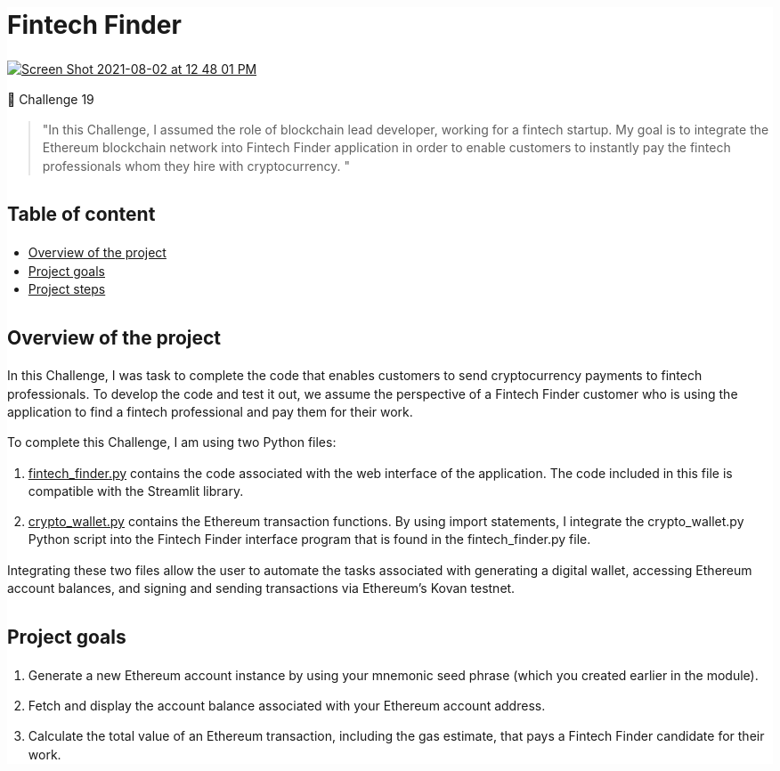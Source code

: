 
# Fintech Finder

[
<img width="861" alt="Screen Shot 2021-08-02 at 12 48 01 PM" src="https://user-images.githubusercontent.com/80833988/127915431-d96967d9-439a-4249-a09a-d7caa7df12e8.png">
](url)



📌 Challenge 19

> "In this Challenge, I assumed the role of blockchain lead developer, working for a fintech startup. My goal is to integrate the Ethereum blockchain network into Fintech Finder application in order to enable customers to instantly pay the fintech professionals whom they hire with cryptocurrency. "


## Table of content
- [Overview of the project](https://github.com/ShengGaoSG/Paying_Salary_With_Crypto#overview-of-the-project) 
- [Project goals](https://github.com/ShengGaoSG/Paying_Salary_With_Crypto#project-goals)
- [Project steps](https://github.com/ShengGaoSG/Paying_Salary_With_Crypto#project-steps)




## Overview of the project 

In this Challenge, I was task to  complete the code that enables customers to send cryptocurrency payments to fintech professionals. To develop the code and test it out, we assume the perspective of a Fintech Finder customer who is using the application to find a fintech professional and pay them for their work.

To complete this Challenge, I am using two Python files:
1. [fintech_finder.py]()  contains the code associated with the web interface of the application. The code included in this file is compatible with the Streamlit library. 

2. [crypto_wallet.py]() contains the Ethereum transaction functions. By using import statements, I integrate the crypto_wallet.py Python script into the Fintech Finder interface program that is found in the fintech_finder.py file. 


Integrating these two files allow the user to automate the tasks associated with generating a digital wallet, accessing Ethereum account balances, and signing and sending transactions via Ethereum’s Kovan testnet.

## Project goals

1. Generate a new Ethereum account instance by using your mnemonic seed phrase (which you created earlier in the module).

2. Fetch and display the account balance associated with your Ethereum account address.

3. Calculate the total value of an Ethereum transaction, including the gas estimate, that pays a Fintech Finder candidate for their work.
